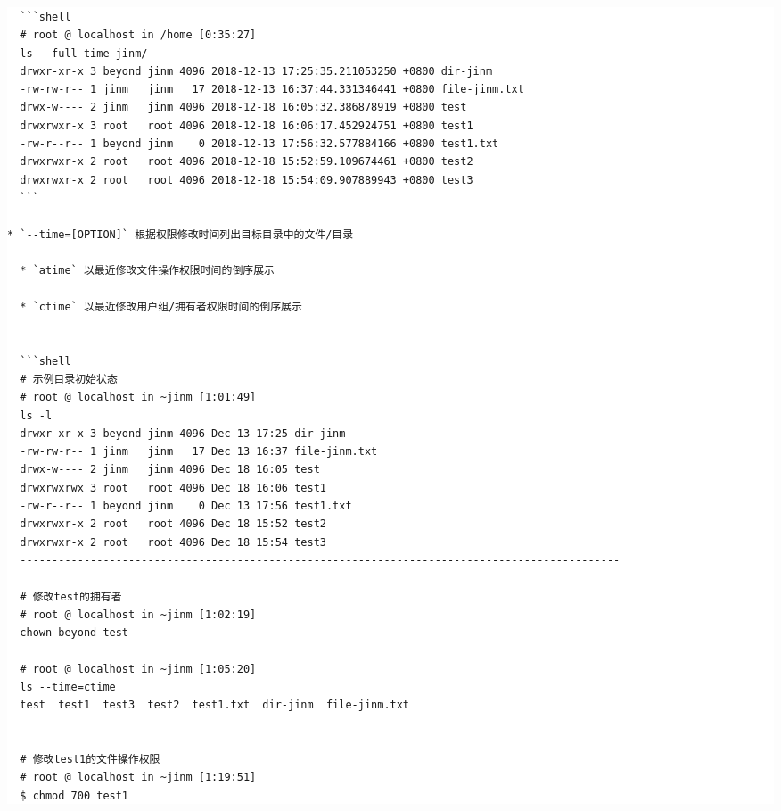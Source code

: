       ```shell
      # root @ localhost in /home [0:35:27] 
      ls --full-time jinm/
      drwxr-xr-x 3 beyond jinm 4096 2018-12-13 17:25:35.211053250 +0800 dir-jinm
      -rw-rw-r-- 1 jinm   jinm   17 2018-12-13 16:37:44.331346441 +0800 file-jinm.txt
      drwx-w---- 2 jinm   jinm 4096 2018-12-18 16:05:32.386878919 +0800 test
      drwxrwxr-x 3 root   root 4096 2018-12-18 16:06:17.452924751 +0800 test1
      -rw-r--r-- 1 beyond jinm    0 2018-12-13 17:56:32.577884166 +0800 test1.txt
      drwxrwxr-x 2 root   root 4096 2018-12-18 15:52:59.109674461 +0800 test2
      drwxrwxr-x 2 root   root 4096 2018-12-18 15:54:09.907889943 +0800 test3
      ```

    * `--time=[OPTION]` 根据权限修改时间列出目标目录中的文件/目录

      * `atime` 以最近修改文件操作权限时间的倒序展示

      * `ctime` 以最近修改用户组/拥有者权限时间的倒序展示


      ```shell
      # 示例目录初始状态
      # root @ localhost in ~jinm [1:01:49] 
      ls -l
      drwxr-xr-x 3 beyond jinm 4096 Dec 13 17:25 dir-jinm
      -rw-rw-r-- 1 jinm   jinm   17 Dec 13 16:37 file-jinm.txt
      drwx-w---- 2 jinm   jinm 4096 Dec 18 16:05 test
      drwxrwxrwx 3 root   root 4096 Dec 18 16:06 test1
      -rw-r--r-- 1 beyond jinm    0 Dec 13 17:56 test1.txt
      drwxrwxr-x 2 root   root 4096 Dec 18 15:52 test2
      drwxrwxr-x 2 root   root 4096 Dec 18 15:54 test3
      ----------------------------------------------------------------------------------------------
      
      # 修改test的拥有者
      # root @ localhost in ~jinm [1:02:19] 
      chown beyond test
      
      # root @ localhost in ~jinm [1:05:20] 
      ls --time=ctime 
      test  test1  test3  test2  test1.txt  dir-jinm  file-jinm.txt
      ----------------------------------------------------------------------------------------------
      
      # 修改test1的文件操作权限
      # root @ localhost in ~jinm [1:19:51] 
      $ chmod 700 test1
      